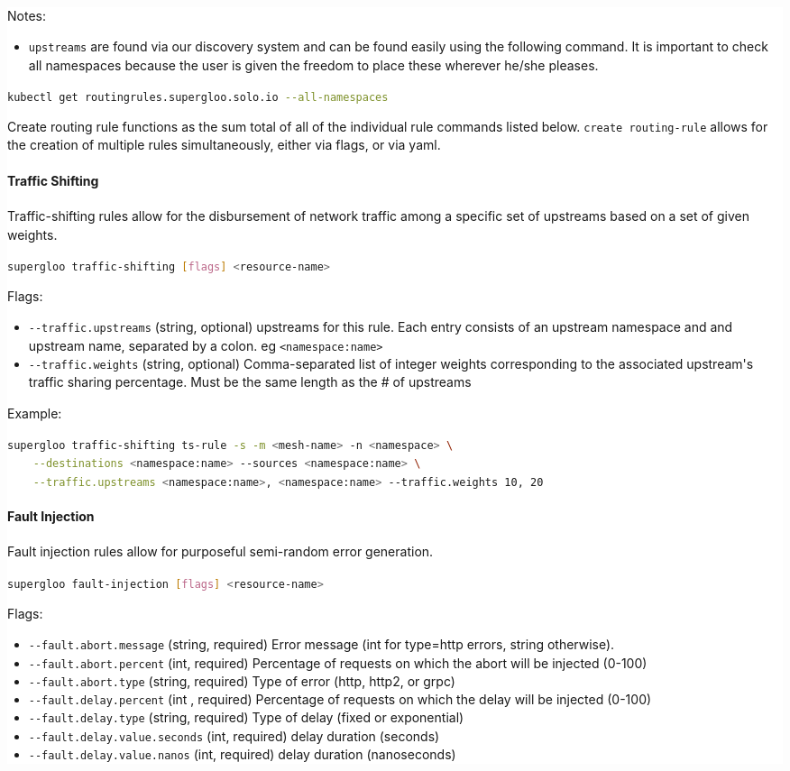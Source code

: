 
Notes:

* `upstreams` are found via our discovery system and can be found easily using the following command. It is important to check all namespaces because the user is given the freedom to place these wherever he/she pleases.

```bash
kubectl get routingrules.supergloo.solo.io --all-namespaces
```

Create routing rule functions as the sum total of all of the individual rule commands listed below. 
`create routing-rule` allows for the creation of multiple rules simultaneously, either via flags, or via yaml.

#### Traffic Shifting

Traffic-shifting rules allow for the disbursement of network traffic among a specific set of upstreams based on a set of given weights.

```bash
supergloo traffic-shifting [flags] <resource-name>
```

Flags:

* `--traffic.upstreams` (string, optional) upstreams for this rule. Each entry consists of an upstream namespace and and upstream name, separated by a colon. eg `<namespace:name>`
* `--traffic.weights` (string, optional) Comma-separated list of integer weights corresponding to the associated upstream's traffic sharing percentage. Must be the same length as the # of upstreams


Example: 
```bash
supergloo traffic-shifting ts-rule -s -m <mesh-name> -n <namespace> \
    --destinations <namespace:name> --sources <namespace:name> \
    --traffic.upstreams <namespace:name>, <namespace:name> --traffic.weights 10, 20
```

#### Fault Injection

Fault injection rules allow for purposeful semi-random error generation.

```bash
supergloo fault-injection [flags] <resource-name>
```

Flags:

* `--fault.abort.message` (string, required) Error message (int for type=http errors, string otherwise).
* `--fault.abort.percent` (int, required) Percentage of requests on which the abort will be injected (0-100)
* `--fault.abort.type` (string, required) Type of error (http, http2, or grpc)
* `--fault.delay.percent` (int , required) Percentage of requests on which the delay will be injected (0-100)
* `--fault.delay.type` (string, required) Type of delay (fixed or exponential)
* `--fault.delay.value.seconds` (int, required) delay duration (seconds)
* `--fault.delay.value.nanos` (int, required) delay duration (nanoseconds)
